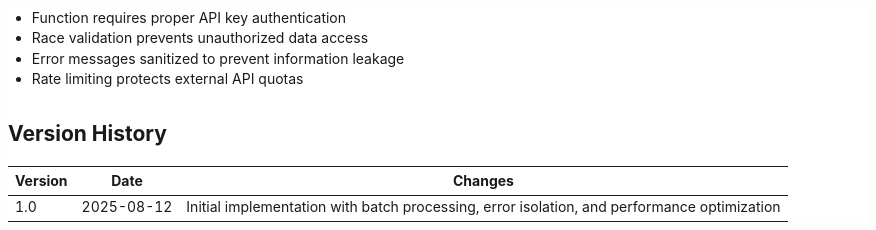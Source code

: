 - Function requires proper API key authentication
- Race validation prevents unauthorized data access
- Error messages sanitized to prevent information leakage
- Rate limiting protects external API quotas

## Version History

| Version | Date | Changes |
|---------|------|---------|
| 1.0 | 2025-08-12 | Initial implementation with batch processing, error isolation, and performance optimization |